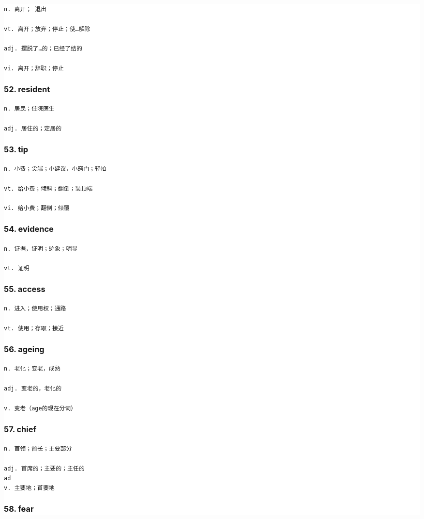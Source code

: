 ```
n. 离开； 退出

vt. 离开；放弃；停止；使…解除

adj. 摆脱了…的；已经了结的

vi. 离开；辞职；停止
```
### 52. resident

```
n. 居民；住院医生

adj. 居住的；定居的
```
### 53. tip

```
n. 小费；尖端；小建议，小窍门；轻拍

vt. 给小费；倾斜；翻倒；装顶端

vi. 给小费；翻倒；倾覆
```
### 54. evidence

```
n. 证据，证明；迹象；明显

vt. 证明
```
### 55. access

```
n. 进入；使用权；通路

vt. 使用；存取；接近
```
### 56. ageing

```
n. 老化；变老，成熟

adj. 变老的，老化的

v. 变老（age的现在分词）
```
### 57. chief

```
n. 首领；酋长；主要部分

adj. 首席的；主要的；主任的
ad
v. 主要地；首要地
```
### 58. fear
